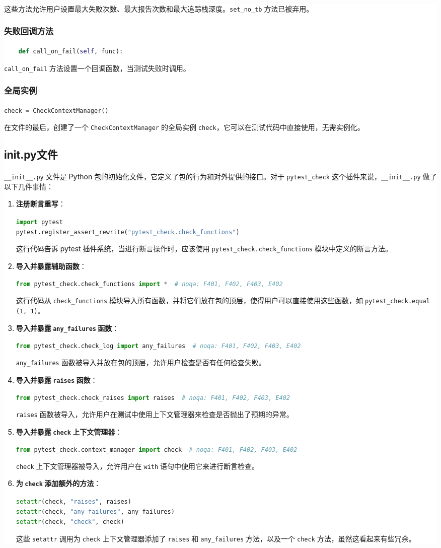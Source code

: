 这些方法允许用户设置最大失败次数、最大报告次数和最大追踪栈深度。`set_no_tb` 方法已被弃用。

### 失败回调方法

```python
    def call_on_fail(self, func):
```
`call_on_fail` 方法设置一个回调函数，当测试失败时调用。

### 全局实例

```python
check = CheckContextManager()
```

在文件的最后，创建了一个 `CheckContextManager` 的全局实例 `check`，它可以在测试代码中直接使用，无需实例化。

## __init__.py文件

`__init__.py` 文件是 Python 包的初始化文件，它定义了包的行为和对外提供的接口。对于 `pytest_check` 这个插件来说，`__init__.py` 做了以下几件事情：

1. **注册断言重写**：
   ```python
   import pytest
   pytest.register_assert_rewrite("pytest_check.check_functions")
   ```
   这行代码告诉 pytest 插件系统，当进行断言操作时，应该使用 `pytest_check.check_functions` 模块中定义的断言方法。

2. **导入并暴露辅助函数**：
   ```python
   from pytest_check.check_functions import *  # noqa: F401, F402, F403, E402
   ```
   这行代码从 `check_functions` 模块导入所有函数，并将它们放在包的顶层，使得用户可以直接使用这些函数，如 `pytest_check.equal(1, 1)`。

3. **导入并暴露 `any_failures` 函数**：
   ```python
   from pytest_check.check_log import any_failures  # noqa: F401, F402, F403, E402
   ```
   `any_failures` 函数被导入并放在包的顶层，允许用户检查是否有任何检查失败。

4. **导入并暴露 `raises` 函数**：
   ```python
   from pytest_check.check_raises import raises  # noqa: F401, F402, F403, E402
   ```
   `raises` 函数被导入，允许用户在测试中使用上下文管理器来检查是否抛出了预期的异常。

5. **导入并暴露 `check` 上下文管理器**：
   ```python
   from pytest_check.context_manager import check  # noqa: F401, F402, F403, E402
   ```
   `check` 上下文管理器被导入，允许用户在 `with` 语句中使用它来进行断言检查。

6. **为 `check` 添加额外的方法**：
   ```python
   setattr(check, "raises", raises)
   setattr(check, "any_failures", any_failures)
   setattr(check, "check", check)
   ```
   这些 `setattr` 调用为 `check` 上下文管理器添加了 `raises` 和 `any_failures` 方法，以及一个 `check` 方法，虽然这看起来有些冗余。
